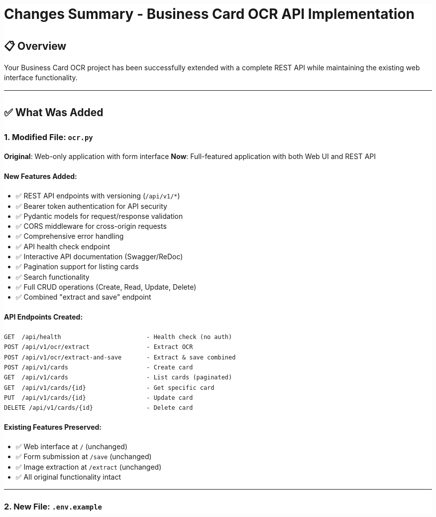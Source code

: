 # Changes Summary - Business Card OCR API Implementation

## 📋 Overview

Your Business Card OCR project has been successfully extended with a complete REST API while maintaining the existing web interface functionality.

---

## ✅ What Was Added

### 1. **Modified File: `ocr.py`**

**Original**: Web-only application with form interface
**Now**: Full-featured application with both Web UI and REST API

#### New Features Added:
- ✅ REST API endpoints with versioning (`/api/v1/*`)
- ✅ Bearer token authentication for API security
- ✅ Pydantic models for request/response validation
- ✅ CORS middleware for cross-origin requests
- ✅ Comprehensive error handling
- ✅ API health check endpoint
- ✅ Interactive API documentation (Swagger/ReDoc)
- ✅ Pagination support for listing cards
- ✅ Search functionality
- ✅ Full CRUD operations (Create, Read, Update, Delete)
- ✅ Combined "extract and save" endpoint

#### API Endpoints Created:
```
GET  /api/health                        - Health check (no auth)
POST /api/v1/ocr/extract                - Extract OCR
POST /api/v1/ocr/extract-and-save       - Extract & save combined
POST /api/v1/cards                      - Create card
GET  /api/v1/cards                      - List cards (paginated)
GET  /api/v1/cards/{id}                 - Get specific card
PUT  /api/v1/cards/{id}                 - Update card
DELETE /api/v1/cards/{id}               - Delete card
```

#### Existing Features Preserved:
- ✅ Web interface at `/` (unchanged)
- ✅ Form submission at `/save` (unchanged)
- ✅ Image extraction at `/extract` (unchanged)
- ✅ All original functionality intact

---

### 2. **New File: `.env.example`**
